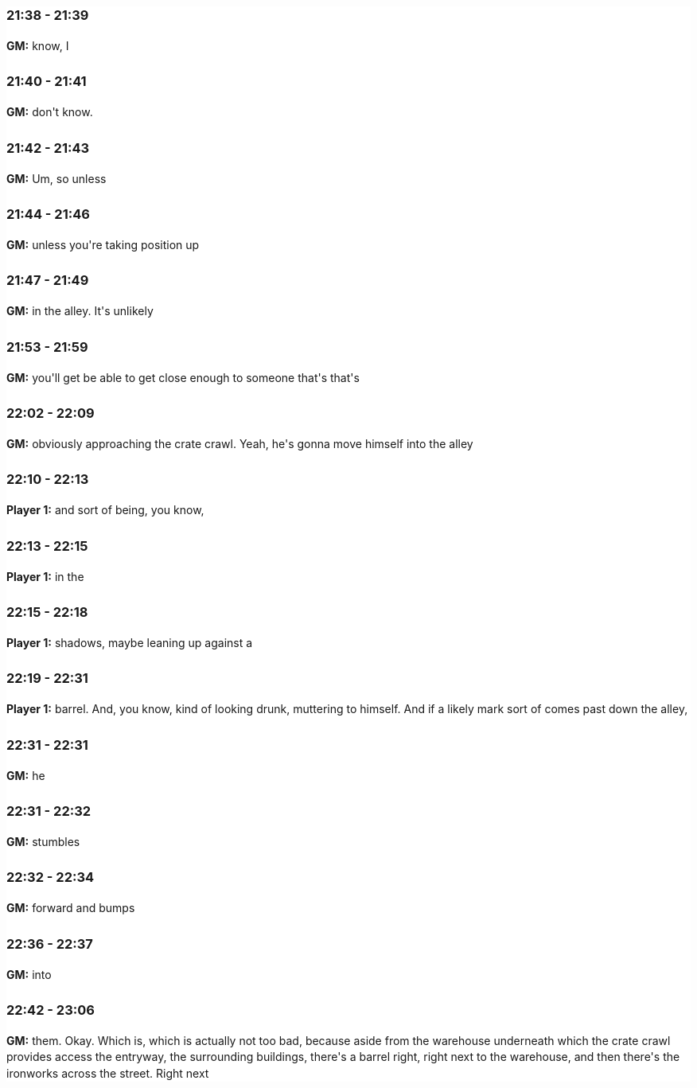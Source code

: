 ### 21:38 - 21:39
**GM:** know, I

### 21:40 - 21:41
**GM:** don't know.

### 21:42 - 21:43
**GM:** Um, so unless

### 21:44 - 21:46
**GM:** unless you're taking position up

### 21:47 - 21:49
**GM:** in the alley. It's unlikely

### 21:53 - 21:59
**GM:** you'll get be able to get close enough to someone that's that's

### 22:02 - 22:09
**GM:** obviously approaching the crate crawl. Yeah, he's gonna move himself into the alley

### 22:10 - 22:13
**Player 1:** and sort of being, you know,

### 22:13 - 22:15
**Player 1:** in the

### 22:15 - 22:18
**Player 1:** shadows, maybe leaning up against a

### 22:19 - 22:31
**Player 1:** barrel. And, you know, kind of looking drunk, muttering to himself. And if a likely mark sort of comes past down the alley,

### 22:31 - 22:31
**GM:** he

### 22:31 - 22:32
**GM:** stumbles

### 22:32 - 22:34
**GM:** forward and bumps

### 22:36 - 22:37
**GM:** into

### 22:42 - 23:06
**GM:** them. Okay. Which is, which is actually not too bad, because aside from the warehouse underneath which the crate crawl provides access the entryway, the surrounding buildings, there's a barrel right, right next to the warehouse, and then there's the ironworks across the street. Right next
